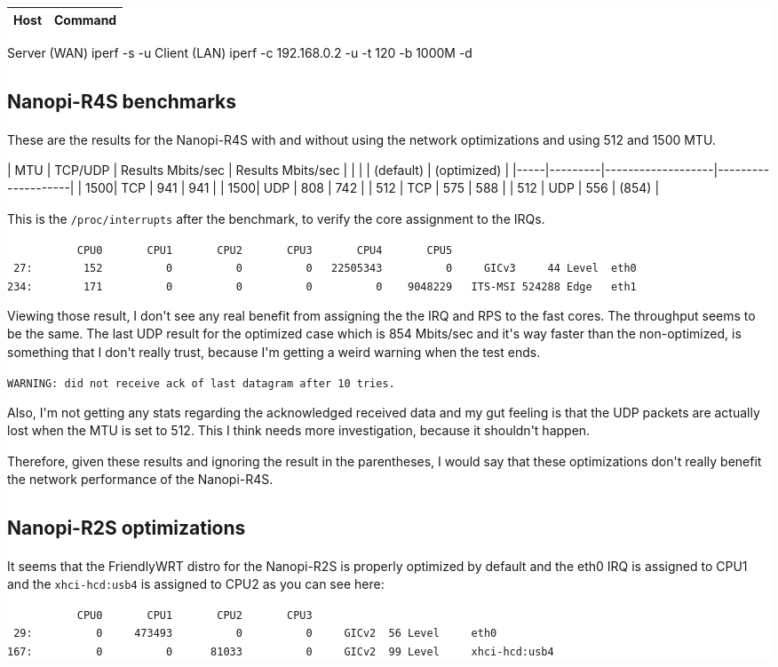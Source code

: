 Host | Command
-|-
Server (WAN)	iperf -s -u
Client (LAN)	iperf -c 192.168.0.2 -u -t 120 -b 1000M -d

## Nanopi-R4S benchmarks

These are the results for the Nanopi-R4S with and without using the network optimizations and using 512 and 1500 MTU.


| MTU	| TCP/UDP |	Results Mbits/sec | Results Mbits/sec  |
|     |         |     (default)	    | (optimized)        |
|-----|---------|-------------------|--------------------|
| 1500|    TCP	|       941	        |     941            |
| 1500|    UDP	|       808	        |     742            |
| 512	|    TCP	|       575	        |     588            |
| 512	|    UDP	|       556	        |     (854)          |

This is the `/proc/interrupts` after the benchmark, to verify the core assignment to the IRQs.

```sh
           CPU0       CPU1       CPU2       CPU3       CPU4       CPU5
 27:        152          0          0          0   22505343          0     GICv3     44 Level  eth0
234:        171          0          0          0          0    9048229   ITS-MSI 524288 Edge   eth1
```

Viewing those result, I don't see any real benefit from assigning the the IRQ and RPS to the fast cores. The throughput seems to be the same. The last UDP result for the optimized case which is 854 Mbits/sec and it's way faster than the non-optimized, is something that I don't really trust, because I'm getting a weird warning when the test ends.

```sh
WARNING: did not receive ack of last datagram after 10 tries.
```

Also, I'm not getting any stats regarding the acknowledged received data and my gut feeling is that the UDP packets are actually lost when the MTU is set to 512. This I think needs more investigation, because it shouldn't happen.

Therefore, given these results and ignoring the result in the parentheses, I would say that these optimizations don't really benefit the network performance of the Nanopi-R4S.

## Nanopi-R2S optimizations

It seems that the FriendlyWRT distro for the Nanopi-R2S is properly optimized by default and the eth0 IRQ is assigned to CPU1 and the `xhci-hcd:usb4` is assigned to CPU2 as you can see here:

```sh
           CPU0       CPU1       CPU2       CPU3
 29:          0     473493          0          0     GICv2  56 Level     eth0
167:          0          0      81033          0     GICv2  99 Level     xhci-hcd:usb4
```

